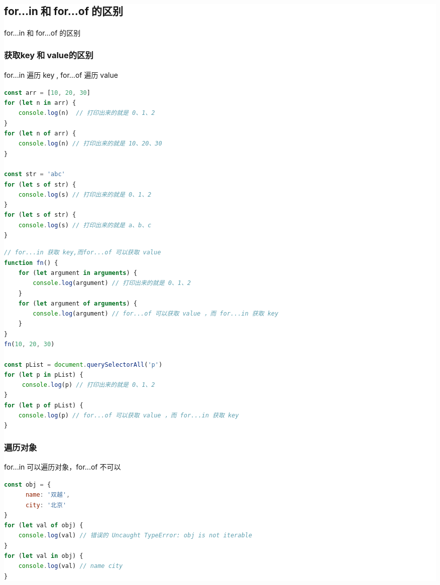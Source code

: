 ## for...in 和 for...of 的区别

for...in 和 for...of 的区别

### 获取key 和 value的区别

for...in 遍历 key , for...of 遍历 value

```js
const arr = [10, 20, 30]
for (let n in arr) {
    console.log(n)  // 打印出来的就是 0、1、2
}
for (let n of arr) {
    console.log(n) // 打印出来的就是 10、20、30
}

const str = 'abc'
for (let s of str) {
    console.log(s) // 打印出来的就是 0、1、2
}
for (let s of str) {
    console.log(s) // 打印出来的就是 a、b、c
}
```

```js
// for...in 获取 key,而for...of 可以获取 value
function fn() {
    for (let argument in arguments) {
        console.log(argument) // 打印出来的就是 0、1、2
    }
    for (let argument of arguments) {
        console.log(argument) // for...of 可以获取 value ，而 for...in 获取 key
    }
}
fn(10, 20, 30)

const pList = document.querySelectorAll('p')
for (let p in pList) {
     console.log(p) // 打印出来的就是 0、1、2
}
for (let p of pList) {
    console.log(p) // for...of 可以获取 value ，而 for...in 获取 key
}
```

### 遍历对象

for...in 可以遍历对象，for...of 不可以

```js
const obj = {
      name: '双越',
      city: '北京'
}
for (let val of obj) {
    console.log(val) // 错误的 Uncaught TypeError: obj is not iterable
}
for (let val in obj) {
    console.log(val) // name city
}
```
